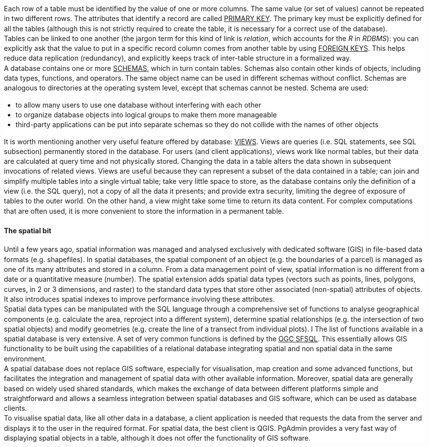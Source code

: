 Each row of a table must be identified by the value of one or more columns. The same value (or set of values) cannot be repeated in two different rows. The attributes that identify a record are called [PRIMARY KEY](https://www.postgresql.org/docs/devel/static/ddl-constraints.html#DDL-CONSTRAINTS-PRIMARY-KEYS). The primary key must be explicitly defined for all the tables (although this is not strictly required to create the table, it is necessary for a correct use of the database).  
Tables can be linked to one another (the jargon term for this kind of link is *relation*, which accounts for the *R* in *RDBMS*): you can explicitly ask that the value to put in a specific record column comes from another table by using [FOREIGN KEYS](https://www.postgresql.org/docs/devel/ddl-constraints.html#DDL-CONSTRAINTS-FKS). This helps reduce data replication (redundancy), and explicitly keeps track of inter-table structure in a formalized way.  
A database contains one or more [SCHEMAS](http://www.postgresql.org/docs/devel/static/ddl-schemas.html), which in turn contain tables. Schemas also contain other kinds of objects, including data types, functions, and operators. The same object name can be used in different schemas without conflict. Schemas are analogous to directories at the operating system level, except that schemas cannot be nested. Schema are used:

* to allow many users to use one database without interfering with each other
* to organize database objects into logical groups to make them more manageable
* third-party applications can be put into separate schemas so they do not collide with the names of other objects

It is worth mentioning another very useful feature offered by database: [VIEWS](https://www.postgresql.org/docs/devel/static/sql-createview.html). Views are queries (i.e. SQL statements, see SQL subsection) permanently stored in the database. For users (and client applications), views work like normal tables, but their data are calculated at query time and not physically stored. Changing the data in a table alters the data shown in subsequent invocations of related views. Views are useful because they can represent a subset of the data contained in a table; can join and simplify multiple tables into a single virtual table; take very little space to store, as the database contains only the definition of a view (i.e. the SQL query), not a copy of all the data it presents; and provide extra security, limiting the degree of exposure of tables to the outer world. On the other hand, a view might take some time to return its data content. For complex computations that are often used, it is more convenient to store the information in a permanent table.  

#### The spatial bit

Until a few years ago, spatial information was managed and analysed exclusively with dedicated software (GIS) in file-based data formats (e.g. shapefiles). In spatial databases, the spatial component of an object (e.g. the boundaries of a parcel) is managed as one of its many attributes and stored in a column. From a data management point of view, spatial information is no different from a date or a quantitative measure (number). The spatial extension adds spatial data types (vectors such as points, lines, polygons, curves, in 2 or 3 dimensions, and raster) to the standard data types that store other associated (non-spatial) attributes of objects. It also introduces spatial indexes to improve performance involving these attributes.  
Spatial data types can be manipulated with the SQL language through a comprehensive set of functions to analyse geographical components (e.g. calculate the area, reproject into a different system), determine spatial relationships (e.g. the intersection of two spatial objects) and modify geometries (e.g. create the line of a transect from individual plots). I The list of functions available in a spatial database is very extensive. A set of very common functions is defined by the [OGC SFSQL](http://www.opengeospatial.org/standards/sfs). This essentially allows GIS functionality to be built using the capabilities of a relational database integrating spatial and non spatial data in the same environment.  
A spatial database does not replace GIS software, especially for visualisation, map creation and some advanced functions, but facilitates the integration and management of spatial data with other available information. Moreover, spatial data are generally based on widely used shared standards, which makes the exchange of data between different platforms simple and straightforward and allows a seamless integration between spatial databases and GIS software, which can be used as database clients.  
To visualise spatial data, like all other data in a database, a client application is needed that requests the data from the server and displays it to the user in the required format. For spatial data, the best client is QGIS. PgAdmin provides a very fast way of displaying spatial objects in a table, although it does not offer the functionality of GIS software.  
